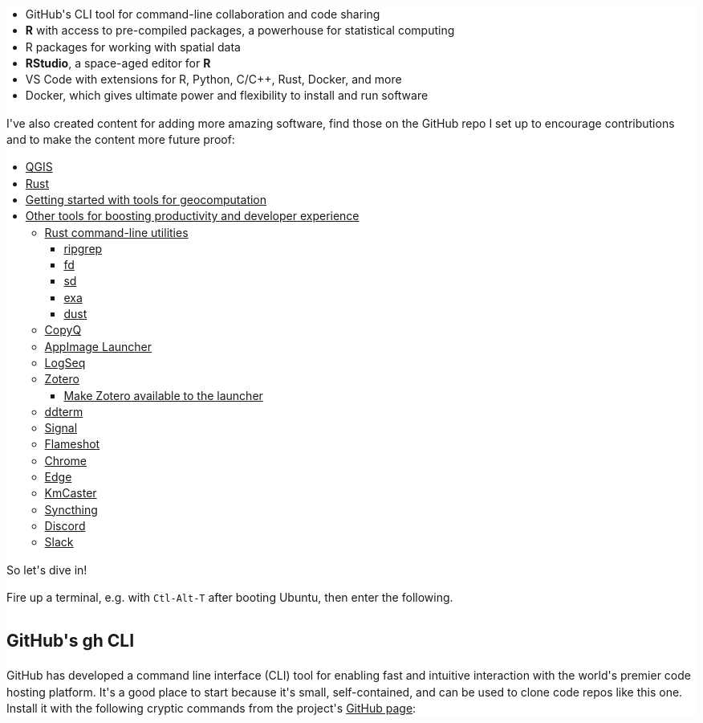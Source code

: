 - GitHub's CLI tool for command-line collaboration and code sharing
- **R** with access to pre-compiled packages, a powerhouse for statistical computing
- R packages for working with spatial data
- **RStudio**, a space-aged editor for **R**
- VS Code with extensions for R, Python, C/C++, Rust, Docker, and more
- Docker, which gives ultimate power and flexibility to install and run software

I've also created content for adding more amazing software, find those on the GitHub repo I set up to encourage contributions and to make the content more future proof:

  - [QGIS](https://github.com/Robinlovelace/install-geocomp-ubuntu#qgis)
  - [Rust](https://github.com/Robinlovelace/install-geocomp-ubuntu#rust)
- [Getting started with tools for
  geocomputation](https://github.com/Robinlovelace/install-geocomp-ubuntu#getting-started-with-tools-for-geocomputation)
- [Other tools for boosting productivity and developer
  experience](https://github.com/Robinlovelace/install-geocomp-ubuntu#other-tools-for-boosting-productivity-and-developer-experience)
  - [Rust command-line utilities](https://github.com/Robinlovelace/install-geocomp-ubuntu#rust-command-line-utilities)
    - [ripgrep](https://github.com/Robinlovelace/install-geocomp-ubuntu#ripgrep)
    - [fd](https://github.com/Robinlovelace/install-geocomp-ubuntu#fd)
    - [sd](https://github.com/Robinlovelace/install-geocomp-ubuntu#sd)
    - [exa](https://github.com/Robinlovelace/install-geocomp-ubuntu#exa)
    - [dust](https://github.com/Robinlovelace/install-geocomp-ubuntu#dust)
  - [CopyQ](https://github.com/Robinlovelace/install-geocomp-ubuntu#copyq)
  - [AppImage Launcher](https://github.com/Robinlovelace/install-geocomp-ubuntu#appimage-launcher)
  - [LogSeq](https://github.com/Robinlovelace/install-geocomp-ubuntu#logseq)
  - [Zotero](https://github.com/Robinlovelace/install-geocomp-ubuntu#zotero)
    - [Make Zotero available to the
      launcher](https://github.com/Robinlovelace/install-geocomp-ubuntu#make-zotero-available-to-the-launcher)
  - [ddterm](https://github.com/Robinlovelace/install-geocomp-ubuntu#ddterm)
  - [Signal](https://github.com/Robinlovelace/install-geocomp-ubuntu#signal)
  - [Flameshot](https://github.com/Robinlovelace/install-geocomp-ubuntu#flameshot)
  - [Chrome](https://github.com/Robinlovelace/install-geocomp-ubuntu#chrome)
  - [Edge](https://github.com/Robinlovelace/install-geocomp-ubuntu#edge)
  - [KmCaster](https://github.com/Robinlovelace/install-geocomp-ubuntu#kmcaster)
  - [Syncthing](https://github.com/Robinlovelace/install-geocomp-ubuntu#syncthing)
  - [Discord](https://github.com/Robinlovelace/install-geocomp-ubuntu#discord)
  - [Slack](https://github.com/Robinlovelace/install-geocomp-ubuntu#slack)

So let's dive in!

Fire up a terminal, e.g. with `Ctl-Alt-T` after booting Ubuntu, then enter the following.

## GitHub's gh CLI

GitHub has developed a command line interface (CLI) tool for enabling fast and intuitive interaction with the world's premier code hosting platform.
It's a good place to start because it's small, self-contained, and can be used to clone code repos like this one.
Install it with the following cryptic commands from the project's [GitHub page](https://github.com/cli/cli/blob/trunk/docs/install_linux.md):
